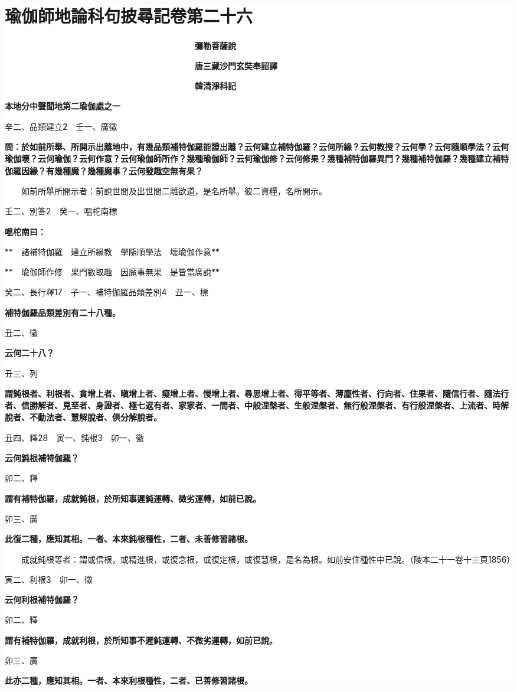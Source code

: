 # 瑜伽師地論科句披尋記卷第二十六

　　　　　　　　　　　　　　　　　　　　　　　**彌勒菩薩說**

　　　　　　　　　　　　　　　　　　　　　　　**唐三藏沙門玄奘奉詔譯**

　　　　　　　　　　　　　　　　　　　　　　　**韓清淨科記**

**本地分中聲聞地第二瑜伽處之一**

辛二、品類建立2　壬一、廣徵

**問：於如前所舉、所開示出離地中，有幾品類補特伽羅能證出離？云何建立補特伽羅？云何所緣？云何教授？云何學？云何隨順學法？云何瑜伽壞？云何瑜伽？云何作意？云何瑜伽師所作？幾種瑜伽師？云何瑜伽修？云何修果？幾種補特伽羅異門？幾種補特伽羅？幾種建立補特伽羅因緣？有幾種魔？幾種魔事？云何發趣空無有果？**

　　如前所舉所開示者：前說世間及出世間二離欲道，是名所舉。彼二資糧，名所開示。

壬二、別答2　癸一、嗢柁南標

**嗢柁南曰：**

**　諸補特伽羅　建立所緣教　學隨順學法　壞瑜伽作意**

**　瑜伽師作修　果門數取趣　因魔事無果　是皆當廣說**

癸二、長行釋17　子一、補特伽羅品類差別4　丑一、標

**補特伽羅品類差別有二十八種。**

丑二、徵

**云何二十八？**

丑三、列

**謂鈍根者、利根者、貪增上者、瞋增上者、癡增上者、慢增上者、尋思增上者、得平等者、薄塵性者、行向者、住果者、隨信行者、隨法行者、信勝解者、見至者、身證者、極七返有者、家家者、一間者、中般涅槃者、生般涅槃者、無行般涅槃者、有行般涅槃者、上流者、時解脫者、不動法者、慧解脫者、俱分解脫者。**

丑四、釋28　寅一、鈍根3　卯一、徵

**云何鈍根補特伽羅？**

卯二、釋

**謂有補特伽羅，成就鈍根，於所知事遲鈍運轉、微劣運轉，如前已說。**

卯三、廣

**此復二種，應知其相。一者、本來鈍根種性，二者、未善修習諸根。**

　　成就鈍根等者：謂或信根，或精進根，或復念根，或復定根，或復慧根，是名為根。如前安住種性中已說。（陵本二十一卷十三頁1856）

寅二、利根3　卯一、徵

**云何利根補特伽羅？**

卯二、釋

**謂有補特伽羅，成就利根，於所知事不遲鈍運轉、不微劣運轉，如前已說。**

卯三、廣

**此亦二種，應知其相。一者、本來利根種性，二者、已善修習諸根。**
